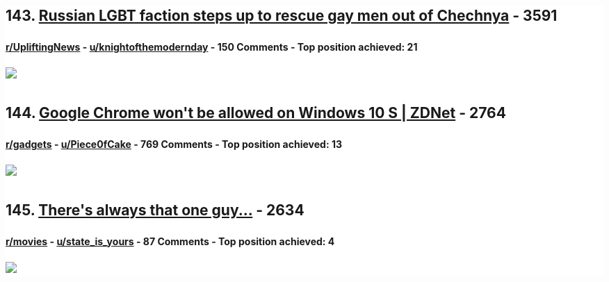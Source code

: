 ## 143. [Russian LGBT faction steps up to rescue gay men out of Chechnya](http://reddit.com/r/UpliftingNews/comments/6ab5d6/russian_lgbt_faction_steps_up_to_rescue_gay_men/) - 3591
#### [r/UpliftingNews](http://reddit.com/r/UpliftingNews) - [u/knightofthemodernday](http://reddit.com/u/knightofthemodernday) - 150 Comments - Top position achieved: 21

<a href="http://www.npr.org/2017/05/09/527540962/russian-lgbt-network-steps-up-efforts-to-get-gay-men-out-of-chechnya"><img src="https://b.thumbs.redditmedia.com/ScGWtcSyR8fQwVIEhG4zKnk5V8o_QjcpFdFY85RmgNY.jpg"></img></a>

## 144. [Google Chrome won't be allowed on Windows 10 S | ZDNet](http://reddit.com/r/gadgets/comments/6abmj0/google_chrome_wont_be_allowed_on_windows_10_s/) - 2764
#### [r/gadgets](http://reddit.com/r/gadgets) - [u/Piece0fCake](http://reddit.com/u/Piece0fCake) - 769 Comments - Top position achieved: 13

<a href="http://www.zdnet.com/article/google-chrome-wont-be-allowed-on-windows-10-s/"><img src="https://b.thumbs.redditmedia.com/QcpGJnH6VELdXzWyYzXAQU97Ajex0n3lKSCHKKvGX9g.jpg"></img></a>

## 145. [There's always that one guy...](http://reddit.com/r/movies/comments/6abr7x/theres_always_that_one_guy/) - 2634
#### [r/movies](http://reddit.com/r/movies) - [u/state_is_yours](http://reddit.com/u/state_is_yours) - 87 Comments - Top position achieved: 4

<a href="http://i.imgur.com/tvBQzGC.gifv"><img src="https://b.thumbs.redditmedia.com/sXZSasS1ZrGj_XN-glNC2iFajUgMG5tnOmpRzYLQZOc.jpg"></img></a>

